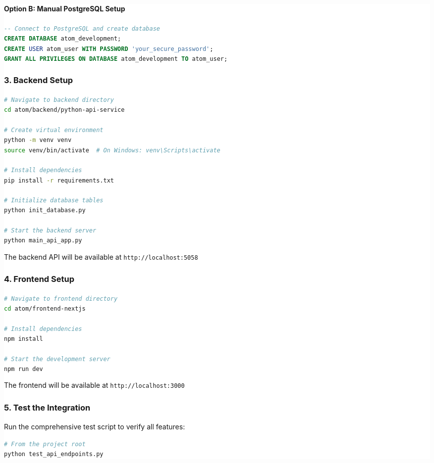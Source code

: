 #### Option B: Manual PostgreSQL Setup

```sql
-- Connect to PostgreSQL and create database
CREATE DATABASE atom_development;
CREATE USER atom_user WITH PASSWORD 'your_secure_password';
GRANT ALL PRIVILEGES ON DATABASE atom_development TO atom_user;
```

### 3. Backend Setup

```bash
# Navigate to backend directory
cd atom/backend/python-api-service

# Create virtual environment
python -m venv venv
source venv/bin/activate  # On Windows: venv\Scripts\activate

# Install dependencies
pip install -r requirements.txt

# Initialize database tables
python init_database.py

# Start the backend server
python main_api_app.py
```

The backend API will be available at `http://localhost:5058`

### 4. Frontend Setup

```bash
# Navigate to frontend directory
cd atom/frontend-nextjs

# Install dependencies
npm install

# Start the development server
npm run dev
```

The frontend will be available at `http://localhost:3000`

### 5. Test the Integration

Run the comprehensive test script to verify all features:

```bash
# From the project root
python test_api_endpoints.py
```
